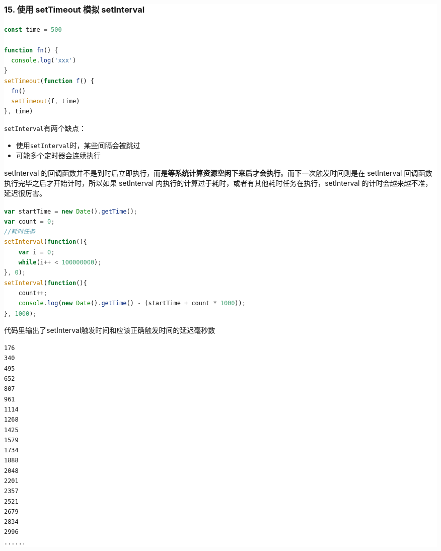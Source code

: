 ### 15. 使用 setTimeout 模拟 setInterval
```js
const time = 500 

function fn() {
  console.log('xxx')
}
setTimeout(function f() {
  fn()
  setTimeout(f, time)
}, time)
```

`setInterval`有两个缺点：
- 使用`setInterval`时，某些间隔会被跳过
- 可能多个定时器会连续执行

setInterval 的回调函数并不是到时后立即执行，而是**等系统计算资源空闲下来后才会执行**。而下一次触发时间则是在 setInterval 回调函数执行完毕之后才开始计时，所以如果 setInterval 内执行的计算过于耗时，或者有其他耗时任务在执行，setInterval 的计时会越来越不准，延迟很厉害。

```js
var startTime = new Date().getTime();
var count = 0;
//耗时任务
setInterval(function(){
    var i = 0;
    while(i++ < 100000000);
}, 0);
setInterval(function(){
    count++;
    console.log(new Date().getTime() - (startTime + count * 1000));
}, 1000);
```
代码里输出了setInterval触发时间和应该正确触发时间的延迟毫秒数
```
176
340
495
652
807
961
1114
1268
1425
1579
1734
1888
2048
2201
2357
2521
2679
2834
2996
......
```

